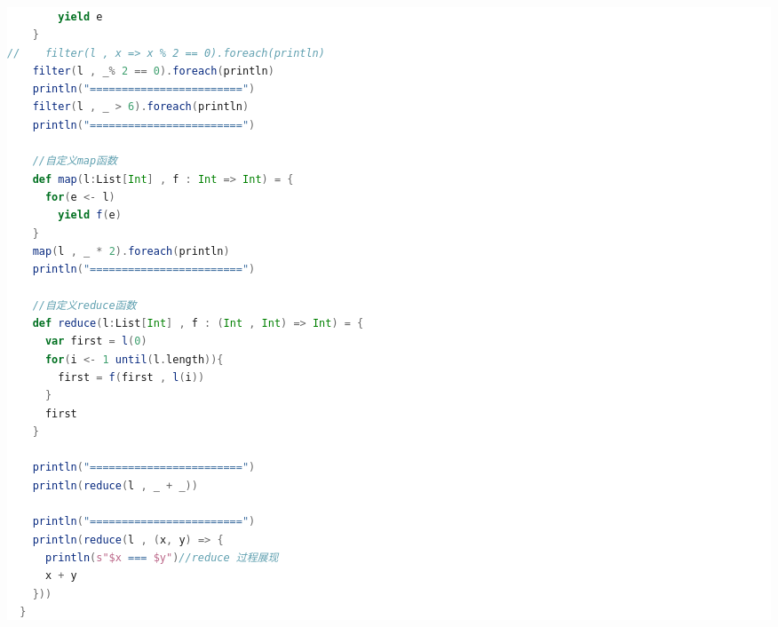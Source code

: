 ```scala
        yield e
    }
//    filter(l , x => x % 2 == 0).foreach(println)
    filter(l , _% 2 == 0).foreach(println)
    println("========================")
    filter(l , _ > 6).foreach(println)
    println("========================")

    //自定义map函数
    def map(l:List[Int] , f : Int => Int) = {
      for(e <- l)
        yield f(e)
    }
    map(l , _ * 2).foreach(println)
    println("========================")

    //自定义reduce函数
    def reduce(l:List[Int] , f : (Int , Int) => Int) = {
      var first = l(0)
      for(i <- 1 until(l.length)){
        first = f(first , l(i))
      }
      first
    }

    println("========================")
    println(reduce(l , _ + _))

    println("========================")
    println(reduce(l , (x, y) => {
      println(s"$x === $y")//reduce 过程展现
      x + y
    }))
  }
```

